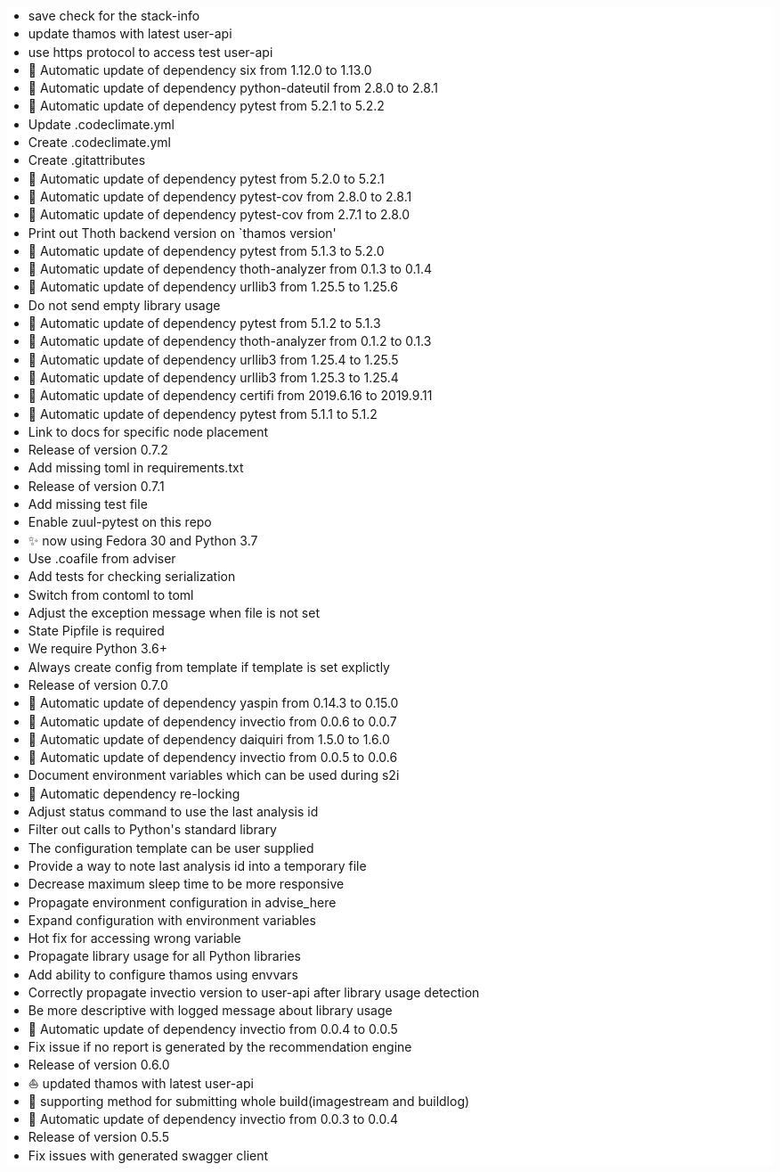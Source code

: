 * save check for the stack-info
* update thamos with latest user-api
* use https protocol to access test user-api
* :pushpin: Automatic update of dependency six from 1.12.0 to 1.13.0
* :pushpin: Automatic update of dependency python-dateutil from 2.8.0 to 2.8.1
* :pushpin: Automatic update of dependency pytest from 5.2.1 to 5.2.2
* Update .codeclimate.yml
* Create .codeclimate.yml
* Create .gitattributes
* :pushpin: Automatic update of dependency pytest from 5.2.0 to 5.2.1
* :pushpin: Automatic update of dependency pytest-cov from 2.8.0 to 2.8.1
* :pushpin: Automatic update of dependency pytest-cov from 2.7.1 to 2.8.0
* Print out Thoth backend version on `thamos version'
* :pushpin: Automatic update of dependency pytest from 5.1.3 to 5.2.0
* :pushpin: Automatic update of dependency thoth-analyzer from 0.1.3 to 0.1.4
* :pushpin: Automatic update of dependency urllib3 from 1.25.5 to 1.25.6
* Do not send empty library usage
* :pushpin: Automatic update of dependency pytest from 5.1.2 to 5.1.3
* :pushpin: Automatic update of dependency thoth-analyzer from 0.1.2 to 0.1.3
* :pushpin: Automatic update of dependency urllib3 from 1.25.4 to 1.25.5
* :pushpin: Automatic update of dependency urllib3 from 1.25.3 to 1.25.4
* :pushpin: Automatic update of dependency certifi from 2019.6.16 to 2019.9.11
* :pushpin: Automatic update of dependency pytest from 5.1.1 to 5.1.2
* Link to docs for specific node placement
* Release of version 0.7.2
* Add missing toml in requirements.txt
* Release of version 0.7.1
* Add missing test file
* Enable zuul-pytest on this repo
* :sparkles: now using Fedora 30 and Python 3.7
* Use .coafile from adviser
* Add tests for checking serialization
* Switch from contoml to toml
* Adjust the exception message when file is not set
* State Pipfile is required
* We require Python 3.6+
* Always create config from template if template is set explictly
* Release of version 0.7.0
* :pushpin: Automatic update of dependency yaspin from 0.14.3 to 0.15.0
* :pushpin: Automatic update of dependency invectio from 0.0.6 to 0.0.7
* :pushpin: Automatic update of dependency daiquiri from 1.5.0 to 1.6.0
* :pushpin: Automatic update of dependency invectio from 0.0.5 to 0.0.6
* Document environment variables which can be used during s2i
* :pushpin: Automatic dependency re-locking
* Adjust status command to use the last analysis id
* Filter out calls to Python's standard library
* The configuration template can be user supplied
* Provide a way to note last analysis id into a temporary file
* Decrease maximum sleep time to be more responsive
* Propagate environment configuration in advise_here
* Expand configuration with environment variables
* Hot fix for accessing wrong variable
* Propagate library usage for all Python libraries
* Add ability to configure thamos using envvars
* Correctly propagate invectio version to user-api after library usage detection
* Be more descriptive with logged message about library usage
* :pushpin: Automatic update of dependency invectio from 0.0.4 to 0.0.5
* Fix issue if no report is generated by the recommendation engine
* Release of version 0.6.0
* :boat: updated thamos with latest user-api
* :snail: supporting method for submitting whole build(imagestream and buildlog)
* :pushpin: Automatic update of dependency invectio from 0.0.3 to 0.0.4
* Release of version 0.5.5
* Fix issues with generated swagger client